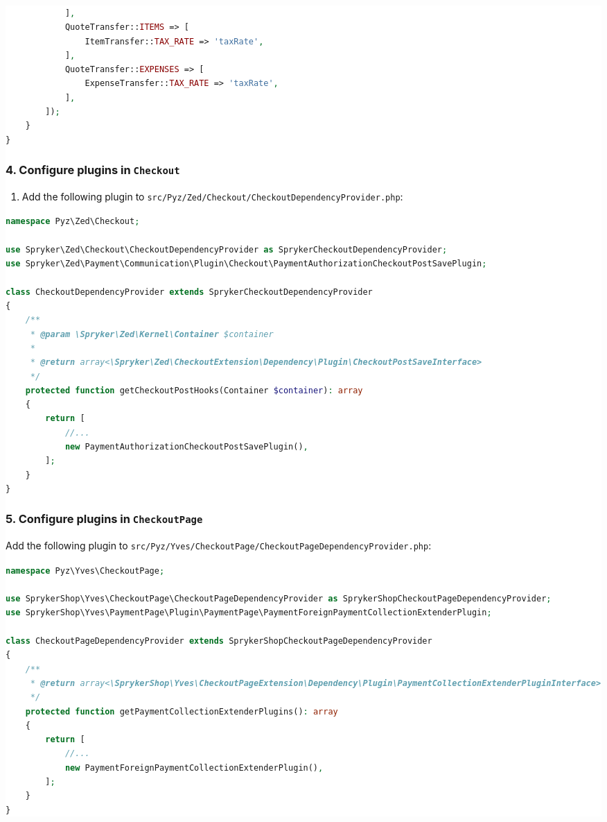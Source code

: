```php
            ],
            QuoteTransfer::ITEMS => [
                ItemTransfer::TAX_RATE => 'taxRate',
            ],
            QuoteTransfer::EXPENSES => [
                ExpenseTransfer::TAX_RATE => 'taxRate',
            ],
        ]);
    }
}
```

### 4. Configure plugins in `Checkout`

1. Add the following plugin to `src/Pyz/Zed/Checkout/CheckoutDependencyProvider.php`:

```php
namespace Pyz\Zed\Checkout;

use Spryker\Zed\Checkout\CheckoutDependencyProvider as SprykerCheckoutDependencyProvider;
use Spryker\Zed\Payment\Communication\Plugin\Checkout\PaymentAuthorizationCheckoutPostSavePlugin;

class CheckoutDependencyProvider extends SprykerCheckoutDependencyProvider
{
    /**
     * @param \Spryker\Zed\Kernel\Container $container
     *
     * @return array<\Spryker\Zed\CheckoutExtension\Dependency\Plugin\CheckoutPostSaveInterface>
     */
    protected function getCheckoutPostHooks(Container $container): array
    {
        return [
            //...
            new PaymentAuthorizationCheckoutPostSavePlugin(),
        ];
    }
}
```

### 5. Configure plugins in `CheckoutPage`

Add the following plugin to `src/Pyz/Yves/CheckoutPage/CheckoutPageDependencyProvider.php`:

```php
namespace Pyz\Yves\CheckoutPage;

use SprykerShop\Yves\CheckoutPage\CheckoutPageDependencyProvider as SprykerShopCheckoutPageDependencyProvider;
use SprykerShop\Yves\PaymentPage\Plugin\PaymentPage\PaymentForeignPaymentCollectionExtenderPlugin;

class CheckoutPageDependencyProvider extends SprykerShopCheckoutPageDependencyProvider
{
    /**
     * @return array<\SprykerShop\Yves\CheckoutPageExtension\Dependency\Plugin\PaymentCollectionExtenderPluginInterface>
     */
    protected function getPaymentCollectionExtenderPlugins(): array
    {
        return [
            //...
            new PaymentForeignPaymentCollectionExtenderPlugin(),
        ];
    }
}
```